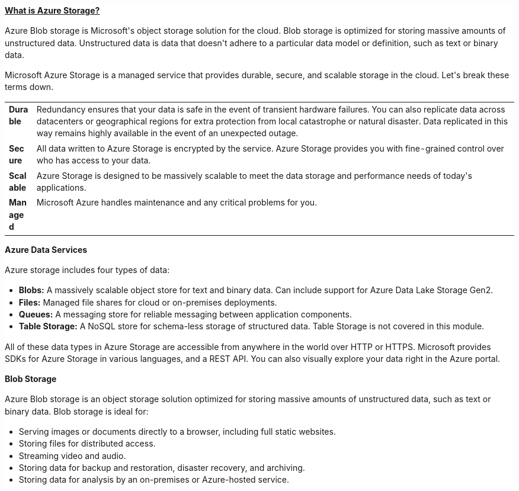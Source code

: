 **[What is Azure Storage?](https://docs.microsoft.com/en-us/azure/storage/blobs/storage-blobs-overview)**

Azure Blob storage is Microsoft's object storage solution for the cloud. Blob storage is optimized for storing massive amounts of unstructured data. Unstructured data is data that doesn't adhere to a particular data model or definition, such as text or binary data.

Microsoft Azure Storage is a managed service that provides durable, secure, and scalable storage in the cloud. Let's break these terms down.

<table>
  <tr>
    <td valign="top"><b>Durable</b></td>
    <td>Redundancy ensures that your data is safe in the event of transient hardware failures. You can also replicate data across datacenters or geographical regions for extra protection from local catastrophe or natural disaster. Data replicated in this way remains highly available in the event of an unexpected outage.</td>
  </tr>
  <tr>
    <td valign="top"><b>Secure</b></td>
    <td>All data written to Azure Storage is encrypted by the service. Azure Storage provides you with fine-grained control over who has access to your data.</td>
  </tr>
  <tr>
    <td valign="top"><b>Scalable</b></td>
    <td>Azure Storage is designed to be massively scalable to meet the data storage and performance needs of today's applications.</td>
  </tr>
  <tr>
    <td valign="top"><b>Managed</b></td>
    <td>Microsoft Azure handles maintenance and any critical problems for you.</td>
  </tr>
</table>
  

**Azure Data Services**

Azure storage includes four types of data:

* **Blobs:** A massively scalable object store for text and binary data. Can include support for Azure Data Lake Storage Gen2.
* **Files:** Managed file shares for cloud or on-premises deployments.
* **Queues:** A messaging store for reliable messaging between application components.
* **Table Storage:** A NoSQL store for schema-less storage of structured data. Table Storage is not covered in this module.

All of these data types in Azure Storage are accessible from anywhere in the world over HTTP or HTTPS. Microsoft provides SDKs for Azure Storage in various languages, and a REST API. You can also visually explore your data right in the Azure portal.

**Blob Storage**

Azure Blob storage is an object storage solution optimized for storing massive amounts of unstructured data, such as text or binary data. Blob storage is ideal for:

* Serving images or documents directly to a browser, including full static websites.
* Storing files for distributed access.
* Streaming video and audio.
* Storing data for backup and restoration, disaster recovery, and archiving.
* Storing data for analysis by an on-premises or Azure-hosted service.
